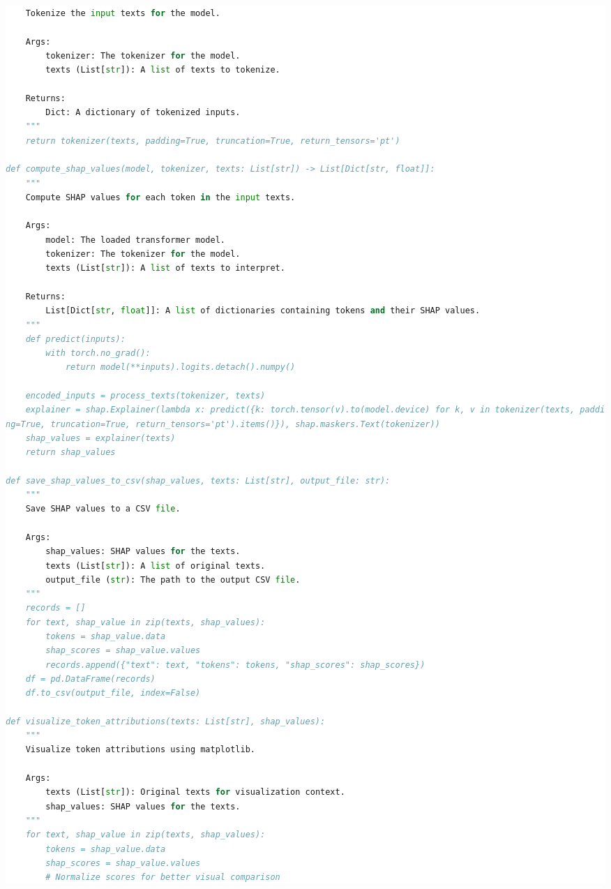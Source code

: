 ```python
    Tokenize the input texts for the model.
    
    Args:
        tokenizer: The tokenizer for the model.
        texts (List[str]): A list of texts to tokenize.
        
    Returns:
        Dict: A dictionary of tokenized inputs.
    """
    return tokenizer(texts, padding=True, truncation=True, return_tensors='pt')

def compute_shap_values(model, tokenizer, texts: List[str]) -> List[Dict[str, float]]:
    """
    Compute SHAP values for each token in the input texts.
    
    Args:
        model: The loaded transformer model.
        tokenizer: The tokenizer for the model.
        texts (List[str]): A list of texts to interpret.
        
    Returns:
        List[Dict[str, float]]: A list of dictionaries containing tokens and their SHAP values.
    """
    def predict(inputs):
        with torch.no_grad():
            return model(**inputs).logits.detach().numpy()

    encoded_inputs = process_texts(tokenizer, texts)
    explainer = shap.Explainer(lambda x: predict({k: torch.tensor(v).to(model.device) for k, v in tokenizer(texts, padding=True, truncation=True, return_tensors='pt').items()}), shap.maskers.Text(tokenizer))
    shap_values = explainer(texts)
    return shap_values

def save_shap_values_to_csv(shap_values, texts: List[str], output_file: str):
    """
    Save SHAP values to a CSV file.
    
    Args:
        shap_values: SHAP values for the texts.
        texts (List[str]): A list of original texts.
        output_file (str): The path to the output CSV file.
    """
    records = []
    for text, shap_value in zip(texts, shap_values):
        tokens = shap_value.data
        shap_scores = shap_value.values
        records.append({"text": text, "tokens": tokens, "shap_scores": shap_scores})
    df = pd.DataFrame(records)
    df.to_csv(output_file, index=False)

def visualize_token_attributions(texts: List[str], shap_values):
    """
    Visualize token attributions using matplotlib.
    
    Args:
        texts (List[str]): Original texts for visualization context.
        shap_values: SHAP values for the texts.
    """
    for text, shap_value in zip(texts, shap_values):
        tokens = shap_value.data
        shap_scores = shap_value.values
        # Normalize scores for better visual comparison
```